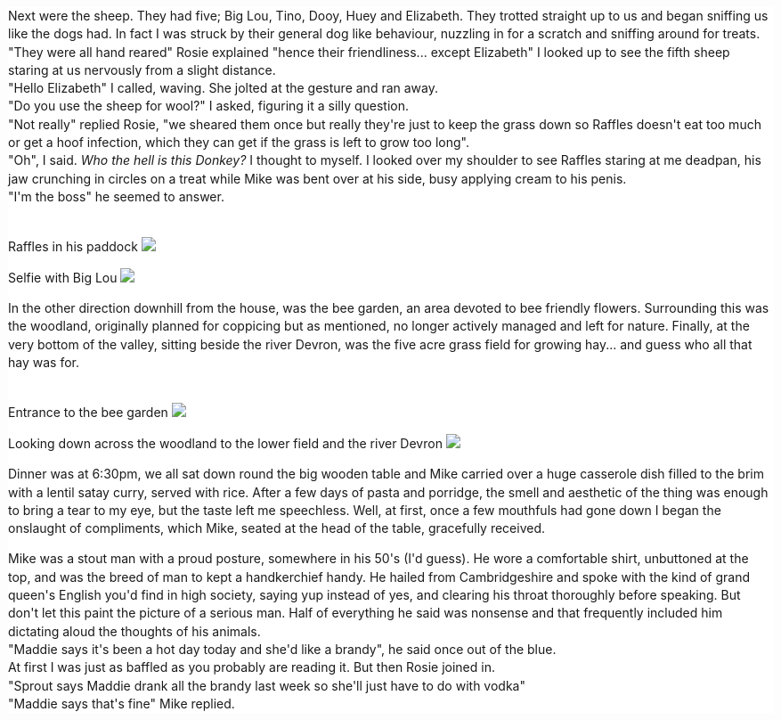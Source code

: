 Next were the sheep. They had five; Big Lou, Tino, Dooy, Huey and Elizabeth. They trotted straight up to us and began sniffing us like the dogs had. In fact I was struck by their general dog like behaviour, nuzzling in for a scratch and sniffing around for treats.<br>
"They were all hand reared" Rosie explained "hence their friendliness... except Elizabeth" I looked up to see the fifth sheep staring at us nervously from a slight distance.<br>
"Hello Elizabeth" I called, waving. She jolted at the gesture and ran away.<br>
"Do you use the sheep for wool?" I asked, figuring it a silly question.<br>
"Not really" replied Rosie, "we sheared them once but really they're just to keep the grass down so Raffles doesn't eat too much or get a hoof infection, which they can get if the grass is left to grow too long".<br>
"Oh", I said. _Who the hell is this Donkey?_ I thought to myself. I looked over my shoulder to see Raffles staring at me deadpan, his jaw crunching in circles on a treat while Mike was bent over at his side, busy applying cream to his penis.<br>
"I'm the boss" he seemed to answer.

<br>
Raffles in his paddock
<img src="/career-breaking/assets/images/Raffles.jpeg" class="img-responsive">

Selfie with Big Lou
<img src="/career-breaking/assets/images/Lou_selfie.jpeg" class="img-responsive">

In the other direction downhill from the house, was the bee garden, an area devoted to bee friendly flowers. Surrounding this was the woodland, originally planned for coppicing but as mentioned, no longer actively managed and left for nature. Finally, at the very bottom of the valley, sitting beside the river Devron, was the five acre grass field for growing hay... and guess who all that hay was for.

<br>
Entrance to the bee garden 
<img src="/career-breaking/assets/images/bee_garden.jpeg" class="img-responsive">

Looking down across the woodland to the lower field and the river Devron
<img src="/career-breaking/assets/images/lower_field.jpeg" class="img-responsive">

Dinner was at 6:30pm, we all sat down round the big wooden table and Mike carried over a huge casserole dish filled to the brim with a lentil satay curry, served with rice. After a few days of pasta and porridge, the smell and aesthetic of the thing was enough to bring a tear to my eye, but the taste left me speechless. Well, at first, once a few mouthfuls had gone down I began the onslaught of compliments, which Mike, seated at the head of the table, gracefully received.

Mike was a stout man with a proud posture, somewhere in his 50's (I'd guess). He wore a comfortable shirt, unbuttoned at the top, and was the breed of man to kept a handkerchief handy. He hailed from Cambridgeshire and spoke with the kind of grand queen's English you'd find in high society, saying yup instead of yes, and clearing his throat thoroughly before speaking. But don't let this paint the picture of a serious man. Half of everything he said was nonsense and that frequently included him dictating aloud the thoughts of his animals.<br>
"Maddie says it's been a hot day today and she'd like a brandy", he said once out of the blue.<br>
At first I was just as baffled as you probably are reading it. But then Rosie joined in.<br>
"Sprout says Maddie drank all the brandy last week so she'll just have to do with vodka"<br>
"Maddie says that's fine" Mike replied.
